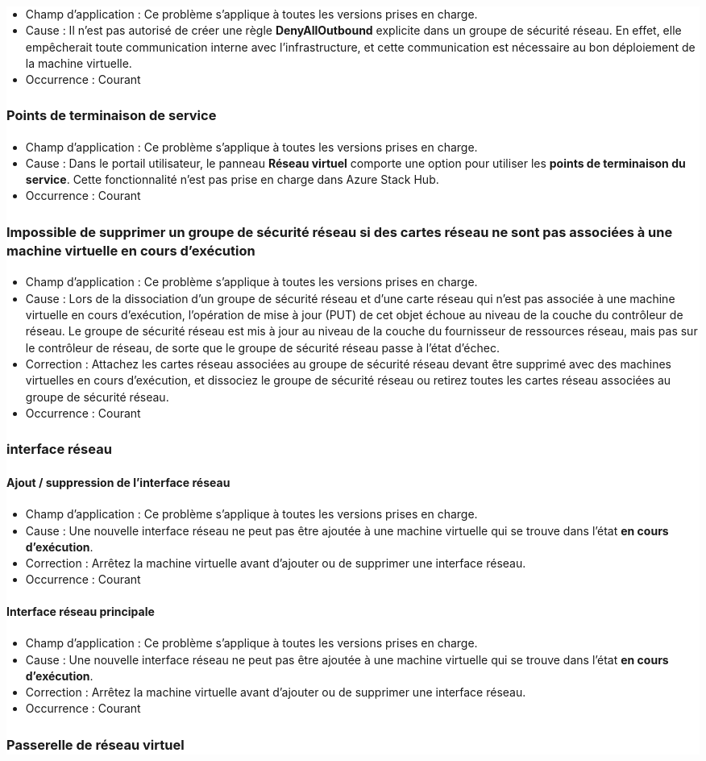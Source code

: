 - Champ d’application : Ce problème s’applique à toutes les versions prises en charge. 
- Cause : Il n’est pas autorisé de créer une règle **DenyAllOutbound** explicite dans un groupe de sécurité réseau. En effet, elle empêcherait toute communication interne avec l’infrastructure, et cette communication est nécessaire au bon déploiement de la machine virtuelle.
- Occurrence : Courant

### <a name="service-endpoints"></a>Points de terminaison de service

- Champ d’application : Ce problème s’applique à toutes les versions prises en charge.
- Cause : Dans le portail utilisateur, le panneau **Réseau virtuel** comporte une option pour utiliser les **points de terminaison du service**. Cette fonctionnalité n’est pas prise en charge dans Azure Stack Hub.
- Occurrence : Courant

### <a name="cannot-delete-an-nsg-if-nics-not-attached-to-running-vm"></a>Impossible de supprimer un groupe de sécurité réseau si des cartes réseau ne sont pas associées à une machine virtuelle en cours d’exécution

- Champ d’application : Ce problème s’applique à toutes les versions prises en charge.
- Cause : Lors de la dissociation d’un groupe de sécurité réseau et d’une carte réseau qui n’est pas associée à une machine virtuelle en cours d’exécution, l’opération de mise à jour (PUT) de cet objet échoue au niveau de la couche du contrôleur de réseau. Le groupe de sécurité réseau est mis à jour au niveau de la couche du fournisseur de ressources réseau, mais pas sur le contrôleur de réseau, de sorte que le groupe de sécurité réseau passe à l’état d’échec.
- Correction : Attachez les cartes réseau associées au groupe de sécurité réseau devant être supprimé avec des machines virtuelles en cours d’exécution, et dissociez le groupe de sécurité réseau ou retirez toutes les cartes réseau associées au groupe de sécurité réseau.
- Occurrence : Courant

### <a name="network-interface"></a>interface réseau

#### <a name="addingremoving-network-interface"></a>Ajout / suppression de l’interface réseau

- Champ d’application : Ce problème s’applique à toutes les versions prises en charge.
- Cause : Une nouvelle interface réseau ne peut pas être ajoutée à une machine virtuelle qui se trouve dans l’état **en cours d’exécution**.
- Correction : Arrêtez la machine virtuelle avant d’ajouter ou de supprimer une interface réseau.
- Occurrence : Courant

#### <a name="primary-network-interface"></a>Interface réseau principale

- Champ d’application : Ce problème s’applique à toutes les versions prises en charge.
- Cause : Une nouvelle interface réseau ne peut pas être ajoutée à une machine virtuelle qui se trouve dans l’état **en cours d’exécution**.
- Correction : Arrêtez la machine virtuelle avant d’ajouter ou de supprimer une interface réseau.
- Occurrence : Courant

### <a name="virtual-network-gateway"></a>Passerelle de réseau virtuel
